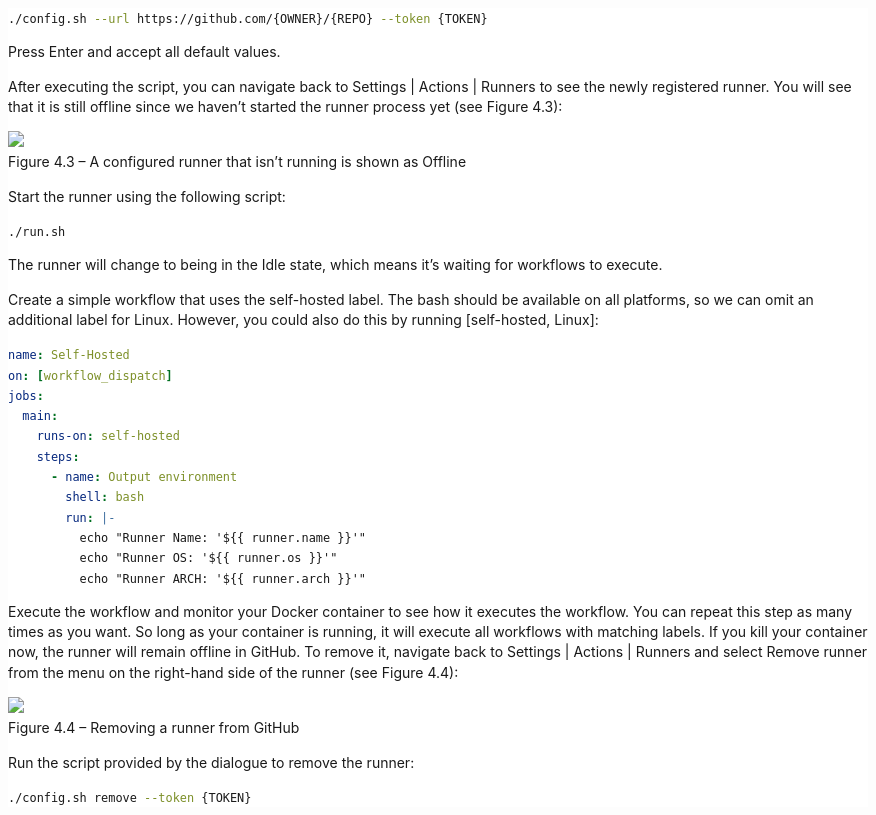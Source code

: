 ```sh
./config.sh --url https://github.com/{OWNER}/{REPO} --token {TOKEN}
```

Press Enter and accept all default values.

After executing the script, you can navigate back to Settings | Actions | Runners to see the newly registered runner. You will see that it is still offline since we haven’t started the runner process yet (see Figure 4.3):

![](https://static.packt-cdn.com/products/9781835468944/graphics/image/B21738_04_3.jpg)<br>
Figure 4.3 – A configured runner that isn’t running is shown as Offline

Start the runner using the following script:

```sh
./run.sh
```

The runner will change to being in the Idle state, which means it’s waiting for workflows to execute.

Create a simple workflow that uses the self-hosted label. The bash should be available on all platforms, so we can omit an additional label for Linux. However, you could also do this by running [self-hosted, Linux]:

```yml
name: Self-Hosted
on: [workflow_dispatch]
jobs:
  main:
    runs-on: self-hosted
    steps:
      - name: Output environment
        shell: bash
        run: |-
          echo "Runner Name: '${{ runner.name }}'"
          echo "Runner OS: '${{ runner.os }}'"
          echo "Runner ARCH: '${{ runner.arch }}'"
```

Execute the workflow and monitor your Docker container to see how it executes the workflow. You can repeat this step as many times as you want. So long as your container is running, it will execute all workflows with matching labels.
If you kill your container now, the runner will remain offline in GitHub. To remove it, navigate back to Settings | Actions | Runners and select Remove runner from the menu on the right-hand side of the runner (see Figure 4.4):

![](https://static.packt-cdn.com/products/9781835468944/graphics/image/B21738_04_4.jpg)<br>
Figure 4.4 – Removing a runner from GitHub

Run the script provided by the dialogue to remove the runner:

```sh
./config.sh remove --token {TOKEN}
```

